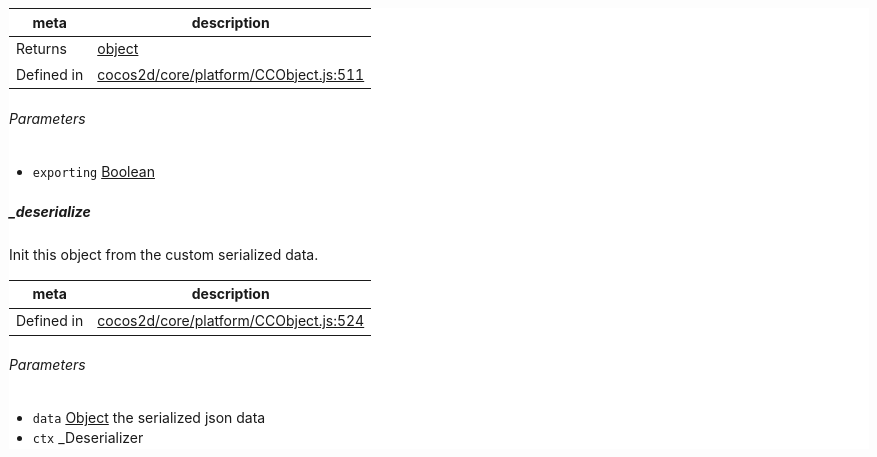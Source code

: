 | meta | description |
|------|-------------|
| Returns | <a href="https://developer.mozilla.org/en/JavaScript/Reference/Global_Objects/Object" class="crosslink external" target="_blank">object</a> 
| Defined in | [cocos2d/core/platform/CCObject.js:511](https://github.com/cocos-creator/engine/blob/26031bddd1aecdbf9bbdebe19ecaa672b1c35061/cocos2d/core/platform/CCObject.js#L511) |

###### Parameters
- `exporting` <a href="https://developer.mozilla.org/en/JavaScript/Reference/Global_Objects/Boolean" class="crosslink external" target="_blank">Boolean</a> 


##### _deserialize

Init this object from the custom serialized data.

| meta | description |
|------|-------------|
| Defined in | [cocos2d/core/platform/CCObject.js:524](https://github.com/cocos-creator/engine/blob/26031bddd1aecdbf9bbdebe19ecaa672b1c35061/cocos2d/core/platform/CCObject.js#L524) |

###### Parameters
- `data` <a href="https://developer.mozilla.org/en/JavaScript/Reference/Global_Objects/Object" class="crosslink external" target="_blank">Object</a> the serialized json data
- `ctx` _Deserializer 



